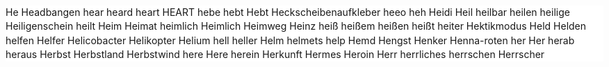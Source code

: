 He
Headbangen
hear
heard
heart
HEART
hebe
hebt
Hebt
Heckscheibenaufkleber
heeo
heh
Heidi
Heil
heilbar
heilen
heilige
Heiligenschein
heilt
Heim
Heimat
heimlich
Heimlich
Heimweg
Heinz
heiß
heißem
heißen
heißt
heiter
Hektikmodus
Held
Helden
helfen
Helfer
Helicobacter
Helikopter
Helium
hell
heller
Helm
helmets
help
Hemd
Hengst
Henker
Henna-roten
her
Her
herab
heraus
Herbst
Herbstland
Herbstwind
here
Here
herein
Herkunft
Hermes
Heroin
Herr
herrliches
herrschen
Herrscher